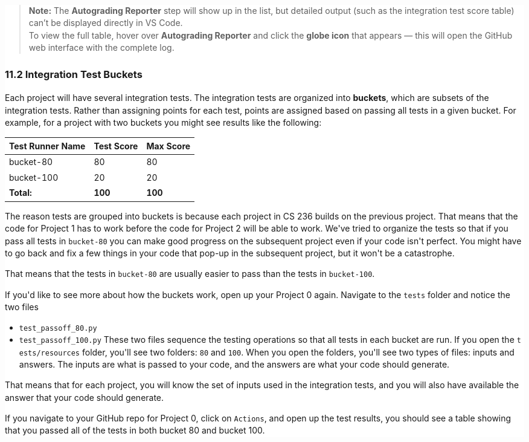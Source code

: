 > **Note:** The **Autograding Reporter** step will show up in the list, but detailed output (such as the integration test score table) can’t be displayed directly in VS Code.  
> To view the full table, hover over **Autograding Reporter** and click the **globe icon** that appears — this will open the GitHub web interface with the complete log.  

### 11.2 Integration Test Buckets
Each project will have several integration tests. The integration tests are organized into **buckets**, which are subsets of the integration tests. Rather than assigning points for each test, points are assigned based on passing all tests in a given bucket. For example, for a project with two buckets you might see results like the following:

| Test Runner Name | Test Score | Max Score |
|------------------|------------|-----------|
| bucket-80        | 80         | 80        |
| bucket-100       | 20         | 20        |
| **Total:**       | **100**    | **100**   |

The reason tests are grouped into buckets is because each project in CS 236 builds on the previous project. That means that the code for Project 1 has to work before the code for Project 2 will be able to work. We've tried to organize the tests so that if you pass all tests in `bucket-80` you can make good progress on the subsequent project even if your code isn't perfect. You might have to go back and fix a few things in your code that pop-up in the subsequent project, but it won't be a catastrophe.

That means that the tests in `bucket-80` are usually easier to pass than the tests in `bucket-100`.

If you'd like to see more about how the buckets work, open up your Project 0 again. Navigate to the `tests` folder and notice the two files
- `test_passoff_80.py`
- `test_passoff_100.py`
These two files sequence the testing operations so that all tests in each bucket are run. If you open the `tests/resources` folder, you'll see two folders: `80` and `100`. When you open the folders, you'll see two types of files: inputs and answers. The inputs are what is passed to your code, and the answers are what your code should generate. 

That means that for each project, you will know the set of inputs used in the integration tests, and you will also have available the answer that your code should generate.

If you navigate to your GitHub repo for Project 0, click on `Actions`, and open up the test results, you should see a table showing that you passed all of the tests in both bucket 80 and bucket 100.
